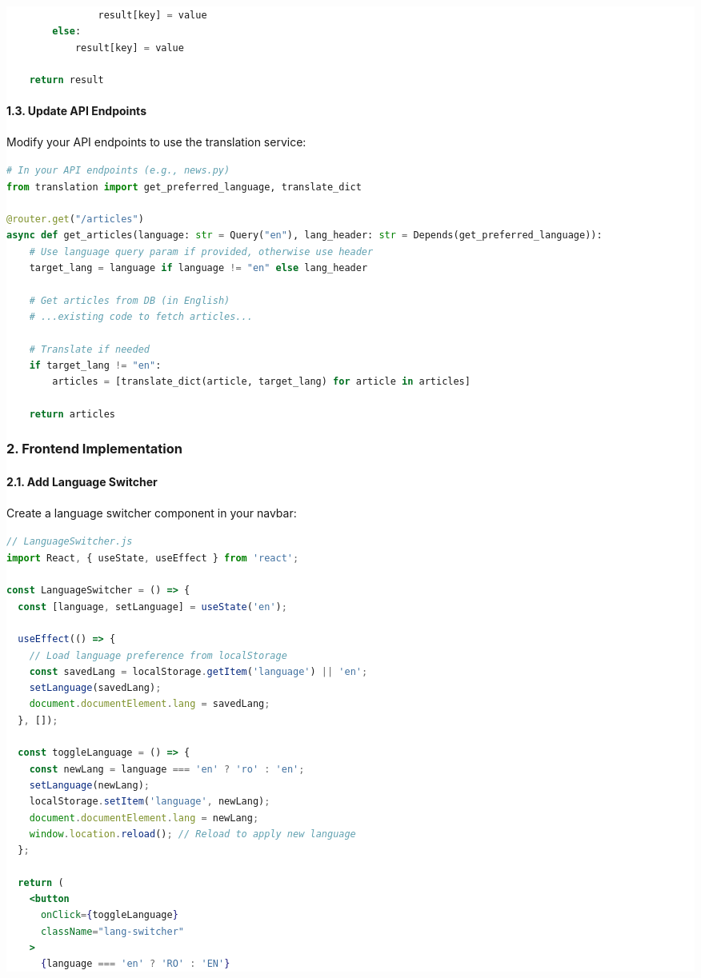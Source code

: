 ```python
                result[key] = value
        else:
            result[key] = value
    
    return result
```

#### 1.3. Update API Endpoints

Modify your API endpoints to use the translation service:

```python
# In your API endpoints (e.g., news.py)
from translation import get_preferred_language, translate_dict

@router.get("/articles")
async def get_articles(language: str = Query("en"), lang_header: str = Depends(get_preferred_language)):
    # Use language query param if provided, otherwise use header
    target_lang = language if language != "en" else lang_header
    
    # Get articles from DB (in English)
    # ...existing code to fetch articles...
    
    # Translate if needed
    if target_lang != "en":
        articles = [translate_dict(article, target_lang) for article in articles]
    
    return articles
```

### 2. Frontend Implementation

#### 2.1. Add Language Switcher

Create a language switcher component in your navbar:

```jsx
// LanguageSwitcher.js
import React, { useState, useEffect } from 'react';

const LanguageSwitcher = () => {
  const [language, setLanguage] = useState('en');
  
  useEffect(() => {
    // Load language preference from localStorage
    const savedLang = localStorage.getItem('language') || 'en';
    setLanguage(savedLang);
    document.documentElement.lang = savedLang;
  }, []);
  
  const toggleLanguage = () => {
    const newLang = language === 'en' ? 'ro' : 'en';
    setLanguage(newLang);
    localStorage.setItem('language', newLang);
    document.documentElement.lang = newLang;
    window.location.reload(); // Reload to apply new language
  };
  
  return (
    <button 
      onClick={toggleLanguage} 
      className="lang-switcher"
    >
      {language === 'en' ? 'RO' : 'EN'}
```
